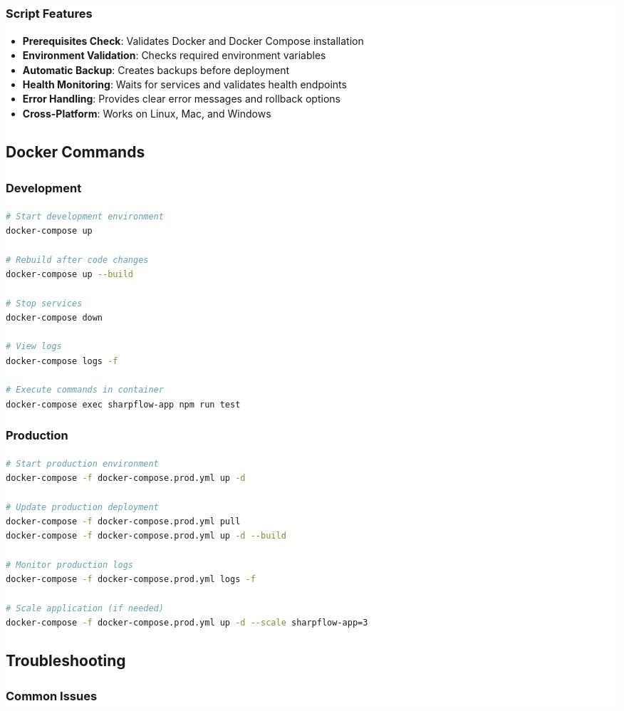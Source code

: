 ### Script Features

- **Prerequisites Check**: Validates Docker and Docker Compose installation
- **Environment Validation**: Checks required environment variables
- **Automatic Backup**: Creates backups before deployment
- **Health Monitoring**: Waits for services and validates health endpoints
- **Error Handling**: Provides clear error messages and rollback options
- **Cross-Platform**: Works on Linux, Mac, and Windows

## Docker Commands

### Development

```bash
# Start development environment
docker-compose up

# Rebuild after code changes
docker-compose up --build

# Stop services
docker-compose down

# View logs
docker-compose logs -f

# Execute commands in container
docker-compose exec sharpflow-app npm run test
```

### Production

```bash
# Start production environment
docker-compose -f docker-compose.prod.yml up -d

# Update production deployment
docker-compose -f docker-compose.prod.yml pull
docker-compose -f docker-compose.prod.yml up -d --build

# Monitor production logs
docker-compose -f docker-compose.prod.yml logs -f

# Scale application (if needed)
docker-compose -f docker-compose.prod.yml up -d --scale sharpflow-app=3
```

## Troubleshooting

### Common Issues
